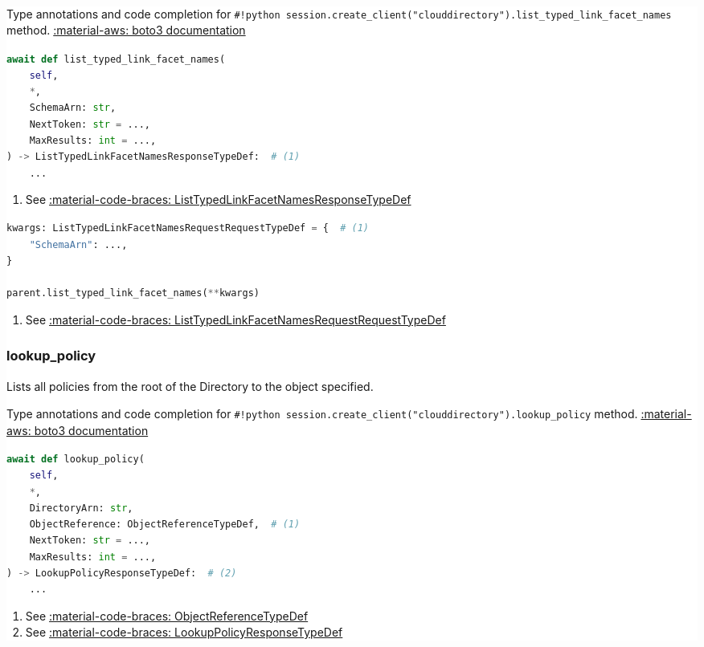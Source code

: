 Type annotations and code completion for `#!python session.create_client("clouddirectory").list_typed_link_facet_names` method.
[:material-aws: boto3 documentation](https://boto3.amazonaws.com/v1/documentation/api/latest/reference/services/clouddirectory.html#CloudDirectory.Client.list_typed_link_facet_names)

```python title="Method definition"
await def list_typed_link_facet_names(
    self,
    *,
    SchemaArn: str,
    NextToken: str = ...,
    MaxResults: int = ...,
) -> ListTypedLinkFacetNamesResponseTypeDef:  # (1)
    ...
```

1. See [:material-code-braces: ListTypedLinkFacetNamesResponseTypeDef](./type_defs.md#listtypedlinkfacetnamesresponsetypedef) 


```python title="Usage example with kwargs"
kwargs: ListTypedLinkFacetNamesRequestRequestTypeDef = {  # (1)
    "SchemaArn": ...,
}

parent.list_typed_link_facet_names(**kwargs)
```

1. See [:material-code-braces: ListTypedLinkFacetNamesRequestRequestTypeDef](./type_defs.md#listtypedlinkfacetnamesrequestrequesttypedef) 

### lookup\_policy

Lists all policies from the root of the  Directory to the object specified.

Type annotations and code completion for `#!python session.create_client("clouddirectory").lookup_policy` method.
[:material-aws: boto3 documentation](https://boto3.amazonaws.com/v1/documentation/api/latest/reference/services/clouddirectory.html#CloudDirectory.Client.lookup_policy)

```python title="Method definition"
await def lookup_policy(
    self,
    *,
    DirectoryArn: str,
    ObjectReference: ObjectReferenceTypeDef,  # (1)
    NextToken: str = ...,
    MaxResults: int = ...,
) -> LookupPolicyResponseTypeDef:  # (2)
    ...
```

1. See [:material-code-braces: ObjectReferenceTypeDef](./type_defs.md#objectreferencetypedef) 
2. See [:material-code-braces: LookupPolicyResponseTypeDef](./type_defs.md#lookuppolicyresponsetypedef) 
